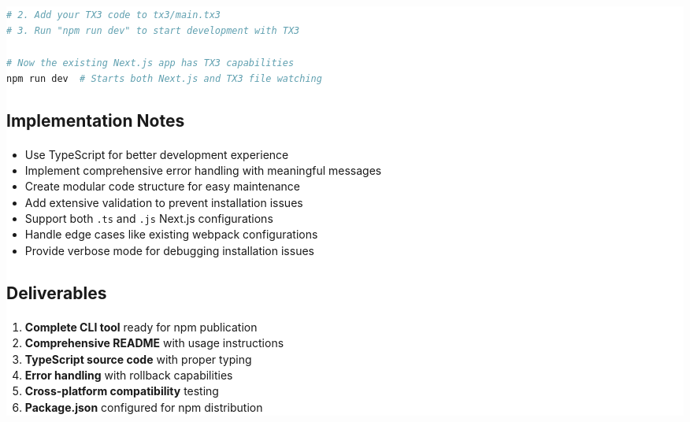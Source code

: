 ```bash
# 2. Add your TX3 code to tx3/main.tx3  
# 3. Run "npm run dev" to start development with TX3

# Now the existing Next.js app has TX3 capabilities
npm run dev  # Starts both Next.js and TX3 file watching
```

## Implementation Notes

- Use TypeScript for better development experience
- Implement comprehensive error handling with meaningful messages
- Create modular code structure for easy maintenance
- Add extensive validation to prevent installation issues
- Support both `.ts` and `.js` Next.js configurations
- Handle edge cases like existing webpack configurations
- Provide verbose mode for debugging installation issues

## Deliverables

1. **Complete CLI tool** ready for npm publication
2. **Comprehensive README** with usage instructions
3. **TypeScript source code** with proper typing
4. **Error handling** with rollback capabilities
5. **Cross-platform compatibility** testing
6. **Package.json** configured for npm distribution